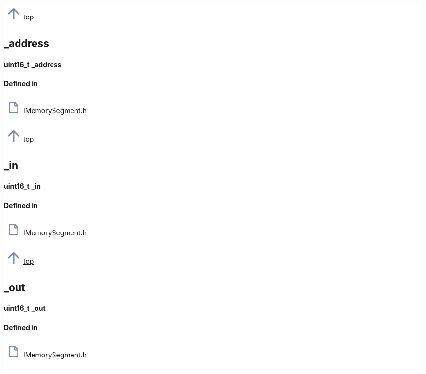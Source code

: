 <span class="icon-list-item"><a href="#imemorysegment" class="icon-list-item"><img src="../images/jumpToTop.svg" class="icon-list-item"/><span class="icon-list-item">top</span>
</a>
</span>
<br/>
<a id="_address"></a>
<h2>_address</h2>
<span class="bold-text"><b>uint16_t</b></span>
<span class="bold-text"><b>_address</b></span>
<br/>
<a id="defined-in"></a>
<h4>Defined in</h4>
<span class="icon-list-item"><a href="https://github.com/CharlesCarley/HackComputer/blob/master/Source/Chips/IMemorySegment.h#L38" class="icon-list-item"><img src="../images/file.svg" class="icon-list-item"/><span class="icon-list-item">IMemorySegment.h</span>
</a>
</span>
<br/>
<br/>
<span class="icon-list-item"><a href="#imemorysegment" class="icon-list-item"><img src="../images/jumpToTop.svg" class="icon-list-item"/><span class="icon-list-item">top</span>
</a>
</span>
<br/>
<a id="_in"></a>
<h2>_in</h2>
<span class="bold-text"><b>uint16_t</b></span>
<span class="bold-text"><b>_in</b></span>
<br/>
<a id="defined-in"></a>
<h4>Defined in</h4>
<span class="icon-list-item"><a href="https://github.com/CharlesCarley/HackComputer/blob/master/Source/Chips/IMemorySegment.h#L36" class="icon-list-item"><img src="../images/file.svg" class="icon-list-item"/><span class="icon-list-item">IMemorySegment.h</span>
</a>
</span>
<br/>
<br/>
<span class="icon-list-item"><a href="#imemorysegment" class="icon-list-item"><img src="../images/jumpToTop.svg" class="icon-list-item"/><span class="icon-list-item">top</span>
</a>
</span>
<br/>
<a id="_out"></a>
<h2>_out</h2>
<span class="bold-text"><b>uint16_t</b></span>
<span class="bold-text"><b>_out</b></span>
<br/>
<a id="defined-in"></a>
<h4>Defined in</h4>
<span class="icon-list-item"><a href="https://github.com/CharlesCarley/HackComputer/blob/master/Source/Chips/IMemorySegment.h#L37" class="icon-list-item"><img src="../images/file.svg" class="icon-list-item"/><span class="icon-list-item">IMemorySegment.h</span>
</a>
</span>
<br/>
<br/>